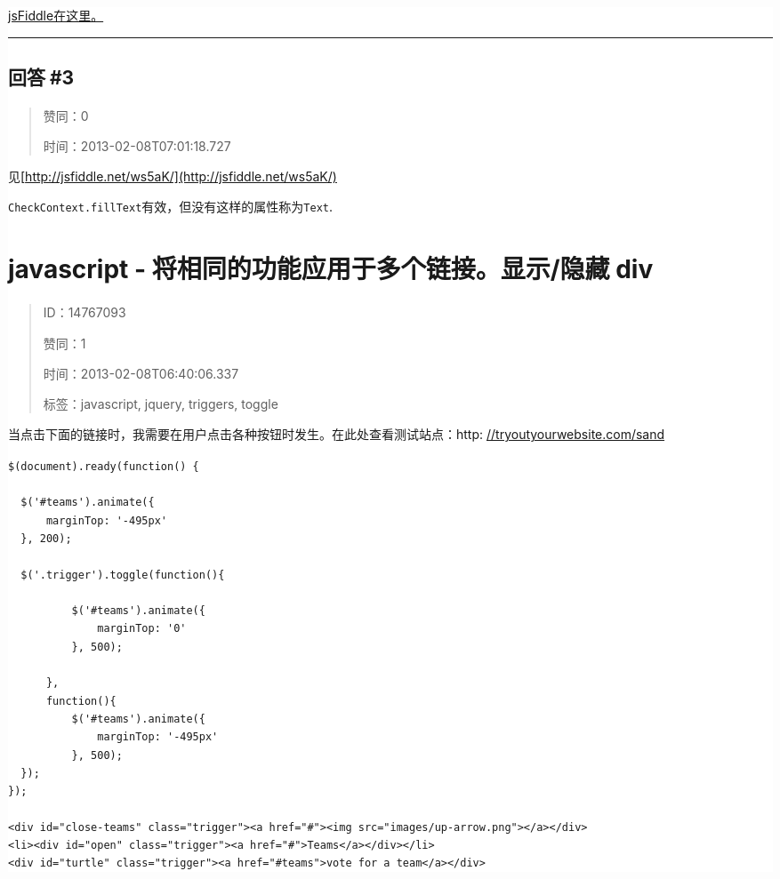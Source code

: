 [jsFiddle在这里。](http://jsfiddle.net/t345F/)

* * *

## 回答 #3

> 赞同：0
> 
> 时间：2013-02-08T07:01:18.727

见[http://jsfiddle.net/ws5aK/](http://jsfiddle.net/ws5aK/)

`CheckContext.fillText`有效，但没有这样的属性称为`Text`.

# javascript - 将相同的功能应用于多个链接。显示/隐藏 div

> ID：14767093
> 
> 赞同：1
> 
> 时间：2013-02-08T06:40:06.337
> 
> 标签：javascript, jquery, triggers, toggle

当点击下面的链接时，我需要在用户点击各种按钮时发生。在此处查看测试站点：http: [//tryoutyourwebsite.com/sand](http://tryoutyourwebsite.com/sand)

```
$(document).ready(function() {

  $('#teams').animate({
      marginTop: '-495px'
  }, 200);

  $('.trigger').toggle(function(){

          $('#teams').animate({
              marginTop: '0'
          }, 500);

      },
      function(){
          $('#teams').animate({
              marginTop: '-495px'
          }, 500);
  });
});

<div id="close-teams" class="trigger"><a href="#"><img src="images/up-arrow.png"></a></div>    
<li><div id="open" class="trigger"><a href="#">Teams</a></div></li>
<div id="turtle" class="trigger"><a href="#teams">vote for a team</a></div> 
```

